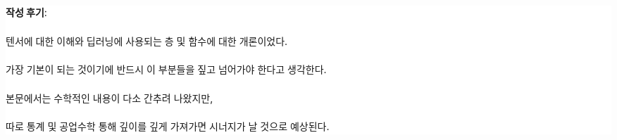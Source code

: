 **작성 후기**: <br><br>텐서에 대한 이해와 딥러닝에 사용되는 층 및 함수에 대한 개론이었다. <br><br>가장 기본이 되는 것이기에 반드시 이 부분들을 짚고 넘어가야 한다고 생각한다.<br><br>본문에서는 수학적인 내용이 다소 간추려 나왔지만,<br><br>따로 통계 및 공업수학 통해 깊이를 깊게 가져가면 시너지가 날 것으로 예상된다. 

[^1]: 딥러닝의 수학은 너무나도 방대하기에 수학을 공부하고 사용하는 것 보다는 실전에서 어떤 식으로 코드가 구현되는지, 우선 어떤 상황에서 어떻게 쓰여지고, 왜 이렇게 되는지를 파악하는 것이 적절하다.
